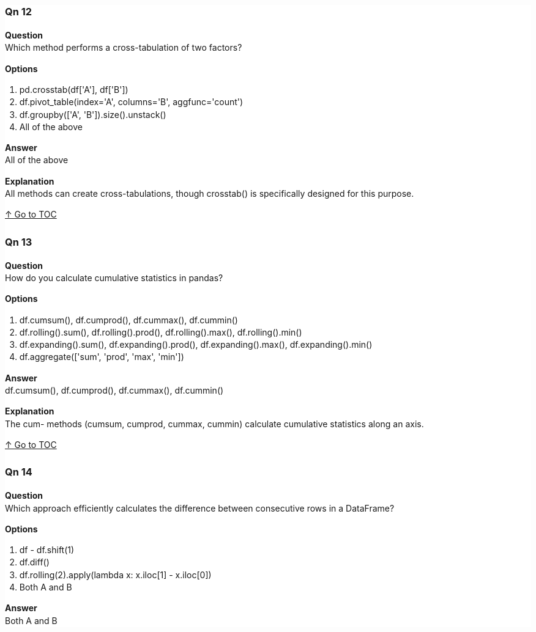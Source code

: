   

### <a id="q12"></a> Qn 12

**Question**  
Which method performs a cross-tabulation of two factors?

**Options**  
1. pd.crosstab(df['A'], df['B'])  
2. df.pivot_table(index='A', columns='B', aggfunc='count')  
3. df.groupby(['A', 'B']).size().unstack()  
4. All of the above  

**Answer**  
All of the above

**Explanation**  
All methods can create cross-tabulations, though crosstab() is specifically
  designed for this purpose.

[↑ Go to TOC](#toc)

  

### <a id="q13"></a> Qn 13

**Question**  
How do you calculate cumulative statistics in pandas?

**Options**  
1. df.cumsum(), df.cumprod(), df.cummax(), df.cummin()  
2. df.rolling().sum(), df.rolling().prod(), df.rolling().max(), df.rolling().min()  
3. df.expanding().sum(), df.expanding().prod(), df.expanding().max(), df.expanding().min()  
4. df.aggregate(['sum', 'prod', 'max', 'min'])  

**Answer**  
df.cumsum(), df.cumprod(), df.cummax(), df.cummin()

**Explanation**  
The cum- methods (cumsum, cumprod, cummax, cummin) calculate cumulative
  statistics along an axis.

[↑ Go to TOC](#toc)

  

### <a id="q14"></a> Qn 14

**Question**  
Which approach efficiently calculates the difference between consecutive rows in a DataFrame?

**Options**  
1. df - df.shift(1)  
2. df.diff()  
3. df.rolling(2).apply(lambda x: x.iloc[1] - x.iloc[0])  
4. Both A and B  

**Answer**  
Both A and B
